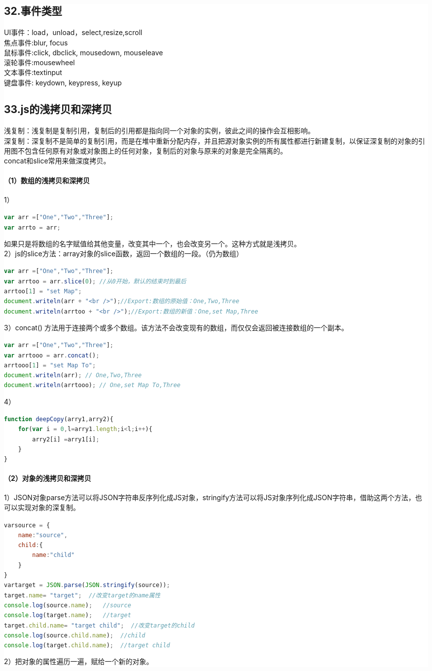 32.事件类型
------
UI事件：load，unload，select,resize,scroll<br/>
焦点事件:blur, focus<br/>
鼠标事件:click, dbclick, mousedown, mouseleave<br/>
滚轮事件:mousewheel<br/>
文本事件:textinput<br/>
键盘事件: keydown, keypress, keyup<br/>

33.js的浅拷贝和深拷贝
-------
浅复制：浅复制是复制引用，复制后的引用都是指向同一个对象的实例，彼此之间的操作会互相影响。<br/>
深复制：深复制不是简单的复制引用，而是在堆中重新分配内存，并且把源对象实例的所有属性都进行新建复制，以保证深复制的对象的引用图不包含任何原有对象或对象图上的任何对象，复制后的对象与原来的对象是完全隔离的。<br/>
concat和slice常用来做深度拷贝。<br/>
#### （1）数组的浅拷贝和深拷贝
1）
```javascript
var arr =["One","Two","Three"];     
var arrto = arr;
```
如果只是将数组的名字赋值给其他变量，改变其中一个，也会改变另一个。这种方式就是浅拷贝。<br/>
2）js的slice方法：array对象的slice函数，返回一个数组的一段。（仍为数组）
```javascript
var arr =["One","Two","Three"];
var arrtoo = arr.slice(0); //从0开始，默认的结束时到最后
arrtoo[1] = "set Map";
document.writeln(arr + "<br />");//Export:数组的原始值：One,Two,Three
document.writeln(arrtoo + "<br />");//Export:数组的新值：One,set Map,Three
```
3）concat() 方法用于连接两个或多个数组。该方法不会改变现有的数组，而仅仅会返回被连接数组的一个副本。
```javascript
var arr =["One","Two","Three"];
var arrtooo = arr.concat();
arrtooo[1] = "set Map To";
document.writeln(arr); // One,Two,Three
document.writeln(arrtooo); // One,set Map To,Three
```
4）
```javascript
function deepCopy(arry1,arry2){
    for(var i = 0,l=arry1.length;i<l;i++){
        arry2[i] =arry1[i];
    }  
}
```
#### （2）对象的浅拷贝和深拷贝
1）JSON对象parse方法可以将JSON字符串反序列化成JS对象，stringify方法可以将JS对象序列化成JSON字符串，借助这两个方法，也可以实现对象的深复制。
```javascript
varsource = {
    name:"source",
    child:{
        name:"child"
    }
}
vartarget = JSON.parse(JSON.stringify(source));
target.name= "target";  //改变target的name属性
console.log(source.name);   //source
console.log(target.name);   //target
target.child.name= "target child";  //改变target的child
console.log(source.child.name);  //child
console.log(target.child.name);  //target child
```
2）把对象的属性遍历一遍，赋给一个新的对象。
```javascript
```
